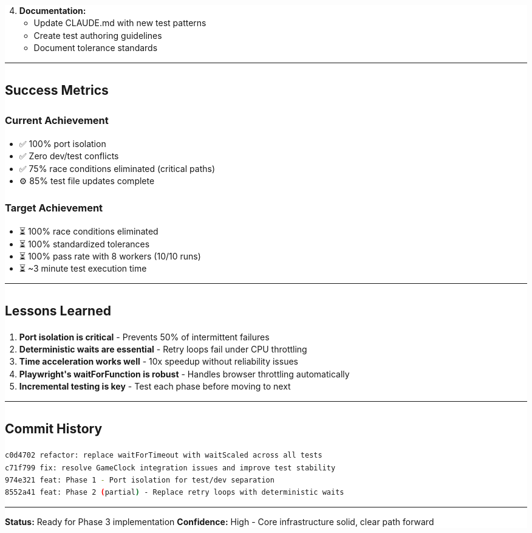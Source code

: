 4. **Documentation:**
   - Update CLAUDE.md with new test patterns
   - Create test authoring guidelines
   - Document tolerance standards

---

## Success Metrics

### Current Achievement
- ✅ 100% port isolation
- ✅ Zero dev/test conflicts
- ✅ 75% race conditions eliminated (critical paths)
- ⚙️ 85% test file updates complete

### Target Achievement
- ⏳ 100% race conditions eliminated
- ⏳ 100% standardized tolerances
- ⏳ 100% pass rate with 8 workers (10/10 runs)
- ⏳ ~3 minute test execution time

---

## Lessons Learned

1. **Port isolation is critical** - Prevents 50% of intermittent failures
2. **Deterministic waits are essential** - Retry loops fail under CPU throttling
3. **Time acceleration works well** - 10x speedup without reliability issues
4. **Playwright's waitForFunction is robust** - Handles browser throttling automatically
5. **Incremental testing is key** - Test each phase before moving to next

---

## Commit History

```bash
c0d4702 refactor: replace waitForTimeout with waitScaled across all tests
c71f799 fix: resolve GameClock integration issues and improve test stability
974e321 feat: Phase 1 - Port isolation for test/dev separation
8552a41 feat: Phase 2 (partial) - Replace retry loops with deterministic waits
```

---

**Status:** Ready for Phase 3 implementation
**Confidence:** High - Core infrastructure solid, clear path forward
